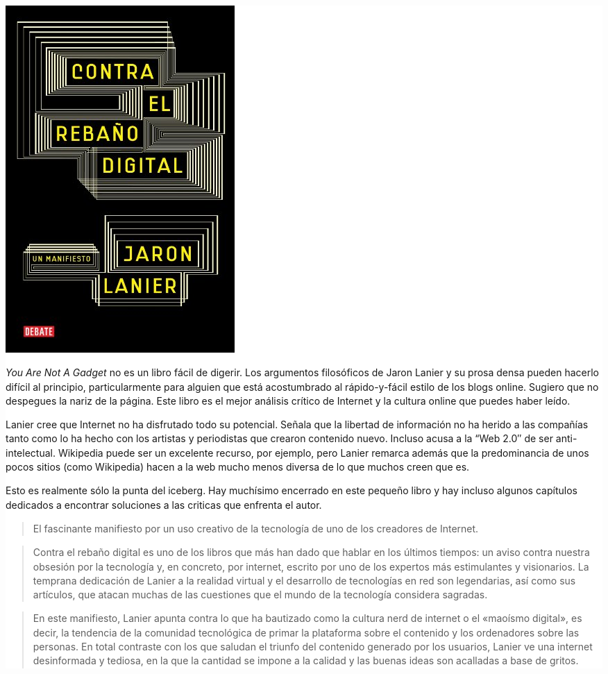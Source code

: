   <img src="/assets/img/Contra-el-rebano-digital-Un-manifiesto.jpg" title="Contra el rebaño digital: Un manifiesto, por Jaron Lanier" alt="Contra el rebaño digital: Un manifiesto, por Jaron Lanier" />
</figure>

*You Are Not A Gadget* no es un libro fácil de digerir. Los argumentos filosóficos de Jaron Lanier y su prosa densa pueden hacerlo difícil al principio, particularmente para alguien que está acostumbrado al rápido-y-fácil estilo de los blogs online. Sugiero que no despegues la nariz de la página. Este libro es el mejor análisis crítico de Internet y la cultura online que puedes haber leído.

Lanier cree que Internet no ha disfrutado todo su potencial. Señala que la libertad de información no ha herido a las compañías tanto como lo ha hecho con los artistas y periodistas que crearon contenido nuevo. Incluso acusa a la &#8220;Web 2.0&#8243; de ser anti-intelectual. Wikipedia puede ser un excelente recurso, por ejemplo, pero Lanier remarca además que la predominancia de unos pocos sitios (como Wikipedia) hacen a la web mucho menos diversa de lo que muchos creen que es.

Esto es realmente sólo la punta del iceberg. Hay muchísimo encerrado en este pequeño libro y hay incluso algunos capítulos dedicados a encontrar soluciones a las criticas que enfrenta el autor.

>El fascinante manifiesto por un uso creativo de la tecnología de uno de los creadores de Internet.

>Contra el rebaño digital es uno de los libros que más han dado que hablar en los últimos tiempos: un aviso contra nuestra obsesión por la tecnología y, en concreto, por internet, escrito por uno de los expertos más estimulantes y visionarios. La temprana dedicación de Lanier a la realidad virtual y el desarrollo de tecnologías en red son legendarias, así como sus artículos, que atacan muchas de las cuestiones que el mundo de la tecnología considera sagradas.

>En este manifiesto, Lanier apunta contra lo que ha bautizado como la cultura nerd de internet o el «maoísmo digital», es decir, la tendencia de la comunidad tecnológica de primar la plataforma sobre el contenido y los ordenadores sobre las personas. En total contraste con los que saludan el triunfo del contenido generado por los usuarios, Lanier ve una internet desinformada y tediosa, en la que la cantidad se impone a la calidad y las buenas ideas son acalladas a base de gritos.
